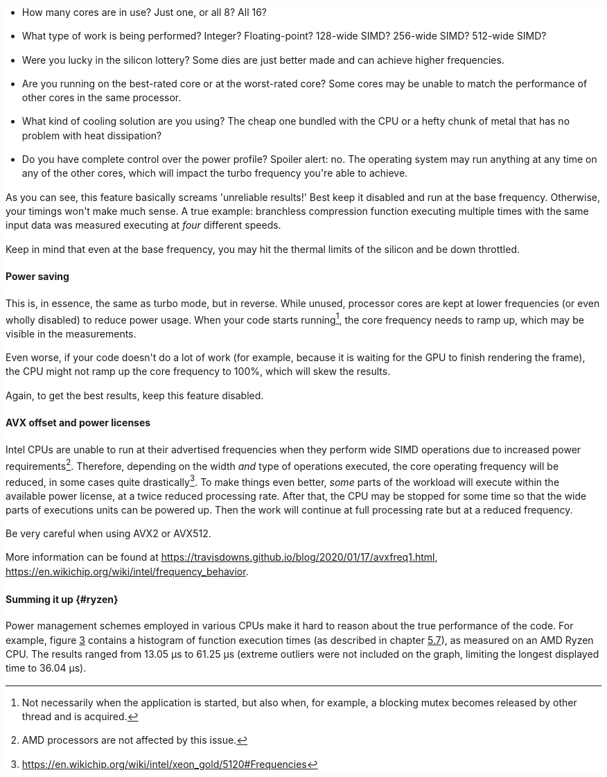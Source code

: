 -   How many cores are in use? Just one, or all 8? All 16?

-   What type of work is being performed? Integer? Floating-point? 128-wide SIMD? 256-wide SIMD? 512-wide SIMD?

-   Were you lucky in the silicon lottery? Some dies are just better made and can achieve higher frequencies.

-   Are you running on the best-rated core or at the worst-rated core? Some cores may be unable to match the performance of other cores in the same processor.

-   What kind of cooling solution are you using? The cheap one bundled with the CPU or a hefty chunk of metal that has no problem with heat dissipation?

-   Do you have complete control over the power profile? Spoiler alert: no. The operating system may run anything at any time on any of the other cores, which will impact the turbo frequency you're able to achieve.

As you can see, this feature basically screams 'unreliable results!' Best keep it disabled and run at the base frequency. Otherwise, your timings won't make much sense. A true example: branchless compression function executing multiple times with the same input data was measured executing at *four* different speeds.

Keep in mind that even at the base frequency, you may hit the thermal limits of the silicon and be down throttled.

#### Power saving

This is, in essence, the same as turbo mode, but in reverse. While unused, processor cores are kept at lower frequencies (or even wholly disabled) to reduce power usage. When your code starts running[^20], the core frequency needs to ramp up, which may be visible in the measurements.

[^20]: Not necessarily when the application is started, but also when, for example, a blocking mutex becomes released by other thread and is acquired.

Even worse, if your code doesn't do a lot of work (for example, because it is waiting for the GPU to finish rendering the frame), the CPU might not ramp up the core frequency to 100%, which will skew the results.

Again, to get the best results, keep this feature disabled.

#### AVX offset and power licenses

Intel CPUs are unable to run at their advertised frequencies when they perform wide SIMD operations due to increased power requirements[^21]. Therefore, depending on the width *and* type of operations executed, the core operating frequency will be reduced, in some cases quite drastically[^22]. To make things even better, *some* parts of the workload will execute within the available power license, at a twice reduced processing rate. After that, the CPU may be stopped for some time so that the wide parts of executions units can be powered up. Then the work will continue at full processing rate but at a reduced frequency.

[^21]: AMD processors are not affected by this issue.

[^22]: <https://en.wikichip.org/wiki/intel/xeon_gold/5120#Frequencies>

Be very careful when using AVX2 or AVX512.

More information can be found at <https://travisdowns.github.io/blog/2020/01/17/avxfreq1.html>, <https://en.wikichip.org/wiki/intel/frequency_behavior>.

#### Summing it up {#ryzen}

Power management schemes employed in various CPUs make it hard to reason about the true performance of the code. For example, figure [3](#ryzenimage) contains a histogram of function execution times (as described in chapter [5.7](#findzone)), as measured on an AMD Ryzen CPU. The results ranged from 13.05 μs to 61.25 μs (extreme outliers were not included on the graph, limiting the longest displayed time to 36.04 μs).


[^1]: Direct support is provided for C, C++, Lua, Python and Fortran integration. At the same time, third-party bindings to many other languages exist on the internet, such as Rust, Zig, C#, OCaml, Odin, etc.
[^2]: All major graphic APIs: OpenGL, Vulkan, Direct3D 11/12, Metal, OpenCL.
[^3]: See section [1.7](#perfimpact) for a benchmark.
[^4]: In both 32 and 64 bit variants. On x86, Tracy requires a modern version of the `rdtsc` instruction (Sandy Bridge and later). Note that Time Stamp Counter readings' resolution may depend on the used hardware and its design decisions related to how TSC synchronization is handled between different CPU sockets, etc. On ARM-based systems Tracy will try to use the timer register (\~40 ns resolution). If it fails (due to kernel configuration), Tracy falls back to system provided timer, which can range in resolution from 250 ns to 1 μs.
[^5]: Interestingly the `std::chrono::high_resolution_clock` is not really a high-resolution clock.
[^6]: This is a real optimization case. The values are median function run times and do not reflect the real execution time, which explains the discrepancy in the total reported time.
[^7]: A frame is used to describe a single image displayed on the screen by the game (or any other program), preferably 60 times per second to achieve smooth animation. You can also think about physics update frames, audio processing frames, etc.
[^8]: Frame usage is not required. See section [3.3](#markingframes) for more information.
[^9]: See section [2.3.3](#embeddingserver) for guidelines.
[^10]: <https://github.com/wolfpld/etcpak>
[^11]: This memory is never released, but the profiler reuses it for collection of other events.
[^12]: Additional configuration may be required to achieve full functionality, depending on your network layout. Read about UDP broadcasts for more information.
[^13]: You can use the top-level Meson or CMake build scripts to get it. Make sure that the same build flags are set for both the library and your application, or you may find yourself chasing weird issues.
[^14]: <https://docs.microsoft.com/en-us/windows/uwp/communication/interprocess-communication#loopback>
[^15]: Tested on Ubuntu 22.04.3, docker 24.0.4
[^16]: For example, other programs may already be using it, or you may have overzealous firewall rules, or you may want to run two clients on the same IP address.
[^17]: A source location is a place in the code, which is identified by source file name and line number, for example, when you markup a zone.
[^18]: Except low-cost ARM CPUs.
[^19]: And by saying 'reliable,' you do in reality mean: behaving in a way you expect it.
[^23]: <https://code.visualstudio.com/>
[^24]: To get the Intellisense experience if you are using the MSVC compiler, you need to do some additional setup. First, you need to install Ninja (<https://ninja-build.org/>). The Meson installer (<https://github.com/mesonbuild/meson/releases>) is probably the most convenient way to do this. Then you need to set the `cmake.generator` option in the VS Code settings to `Ninja`. Once this is done, all you have to do is wipe the existing build directories and run the CMake configuration again.
[^25]: By default the macros unwrap to `__FUNCTION__`, `__FILE__` and `__LINE__` respectively.
[^26]: You should add either `public` or `public/tracy` directory from the Tracy root to the include directories list in your project. Then you will be able to `#include "tracy/Tracy.hpp"` or `#include "Tracy.hpp"`, respectively.
[^27]: For example, invalid memory accesses ('segmentation faults', 'null pointer exceptions'), divisions by zero, etc.
[^28]: For example, Mono may use it to trigger garbage collection.
[^29]: With some small exceptions, see section [3.16](#automated).
[^30]: You should add either `public` or `public/tracy` directory from the Tracy root to the include directories list in your project. Then you will be able to `#include "tracy/Tracy.hpp"` or `#include "Tracy.hpp"`, respectively.
[^31]: If you really do must unload a module, manually allocating a `char` buffer, as described in section [3.1.2](#uniquepointers), will give you a persistent string in memory.
[^32]: [@ISO:2012:III] §2.14.5.12: \"Whether all string literals are distinct (that is, are stored in nonoverlapping objects) is implementation-defined.\"
[^33]: Each frame starts immediately after previous has ended.
[^34]: Alpha value is ignored, but leaving it out wouldn't map well to the way graphics hardware works.
[^35]: For example, OpenGL flips images, but Vulkan does not.
[^36]: One uncompressed 1080p image takes 8 MB.
[^37]: <https://en.wikipedia.org/wiki/S3_Texture_Compression>
[^38]: One pixel is stored in a nibble (4 bits) instead of 32 bits.
[^39]: Small part of compression task is offloaded to the server.
[^40]: This way of doing things is required to prevent a deadlock in specific circumstances.
[^41]: Yes, before. We are handling past screen captures here.
[^42]: A `zone` represents the lifetime of a special on-stack profiler variable. Typically it would exist for the duration of a whole scope of the profiled function, but you also can measure time spent in scopes of a for-loop or an if-branch.
[^43]: <https://en.cppreference.com/w/cpp/language/raii>
[^44]: The last parameter is explained in section [3.4.3](#filteringzones).
[^45]: <https://en.cppreference.com/w/cpp/named_req/Mutex>
[^46]: <https://en.cppreference.com/w/cpp/named_req/SharedMutex>
[^47]: Since `std::shared_mutex` was added in C++17, using `std::shared_timed_mutex` is the only way to have shared mutex functionality in C++14.
[^48]: Because Apple is unable to implement standards properly.
[^49]: It is considerably faster than the OpenGL's `TracyGpuCollect`.
[^50]: CUDA does not provide an API to retrieve timestamps associated with events. Therefore, the typical GPU instrumentation design of Tracy cannot be applied.
[^51]: You can also provide fiber grouping hints, the same way as for threads, with the `TracyFiberEnterHint(fiber, groupHint)` macro.
[^52]: And possibly other systems, if they decide to adapt the required tooling.
[^53]: While technically this name doesn't need to be constant, like in the `ZoneScopedN` macro, it should be, as it is used to group the zones. This grouping is then used to display various statistics in the profiler. You may still set the per-call name using the `tracy.ZoneName` method.